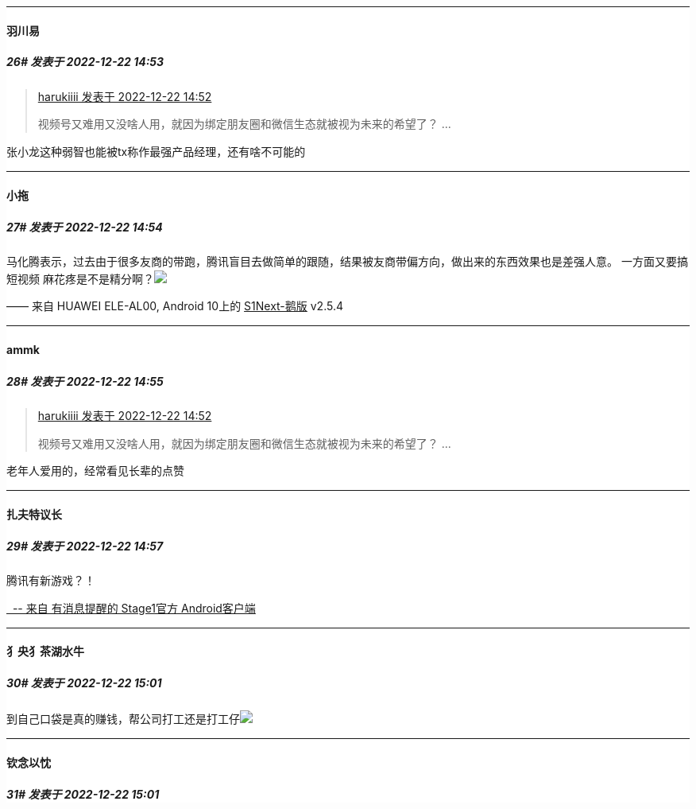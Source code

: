*****

####  羽川易  
##### 26#       发表于 2022-12-22 14:53

<blockquote><a href="httphttps://bbs.saraba1st.com/2b/forum.php?mod=redirect&amp;goto=findpost&amp;pid=59047284&amp;ptid=2111337" target="_blank">harukiiii 发表于 2022-12-22 14:52</a>

视频号又难用又没啥人用，就因为绑定朋友圈和微信生态就被视为未来的希望了？ ...</blockquote>
张小龙这种弱智也能被tx称作最强产品经理，还有啥不可能的

*****

####  小拖  
##### 27#       发表于 2022-12-22 14:54

马化腾表示，过去由于很多友商的带跑，腾讯盲目去做简单的跟随，结果被友商带偏方向，做出来的东西效果也是差强人意。
一方面又要搞短视频
麻花疼是不是精分啊？<img src="https://static.saraba1st.com/image/smiley/face2017/049.png" referrerpolicy="no-referrer">

—— 来自 HUAWEI ELE-AL00, Android 10上的 [S1Next-鹅版](https://github.com/ykrank/S1-Next/releases) v2.5.4

*****

####  ammk  
##### 28#       发表于 2022-12-22 14:55

<blockquote><a href="httphttps://bbs.saraba1st.com/2b/forum.php?mod=redirect&amp;goto=findpost&amp;pid=59047284&amp;ptid=2111337" target="_blank">harukiiii 发表于 2022-12-22 14:52</a>

视频号又难用又没啥人用，就因为绑定朋友圈和微信生态就被视为未来的希望了？ ...</blockquote>
老年人爱用的，经常看见长辈的点赞

*****

####  扎夫特议长  
##### 29#       发表于 2022-12-22 14:57

腾讯有新游戏？！

[  -- 来自 有消息提醒的 Stage1官方 Android客户端](https://www.coolapk.com/apk/140634)

*****

####  犭央犭茶湖水牛  
##### 30#       发表于 2022-12-22 15:01

到自己口袋是真的赚钱，帮公司打工还是打工仔<img src="https://static.saraba1st.com/image/smiley/face2017/067.png" referrerpolicy="no-referrer">



*****

####  钦念以忱  
##### 31#       发表于 2022-12-22 15:01
